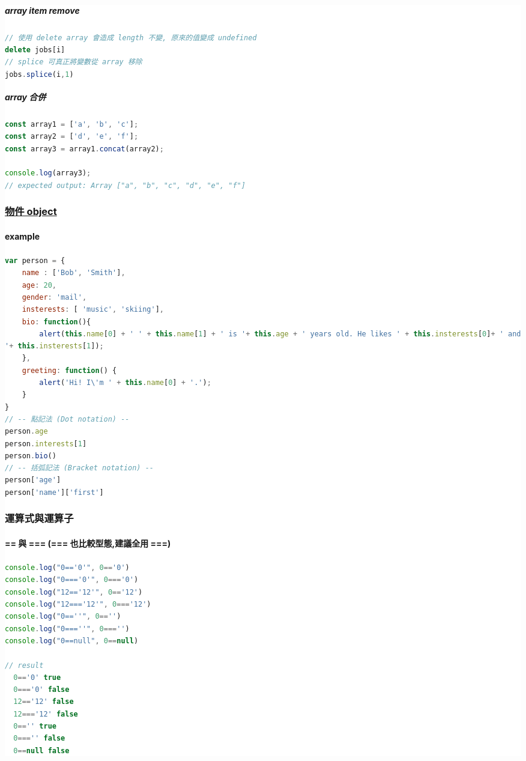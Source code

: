 ##### array item remove
``` js
// 使用 delete array 會造成 length 不變, 原來的值變成 undefined
delete jobs[i]
// splice 可真正將變數從 array 移除
jobs.splice(i,1)
```

##### array 合併
``` js
const array1 = ['a', 'b', 'c'];
const array2 = ['d', 'e', 'f'];
const array3 = array1.concat(array2);

console.log(array3);
// expected output: Array ["a", "b", "c", "d", "e", "f"]
```


###  [物件 object](https://developer.mozilla.org/zh-TW/docs/Learn/JavaScript/Objects/Basics)
#### example
``` js
var person = {
	name : ['Bob', 'Smith'],
	age: 20,
	gender: 'mail',
	insterests: [ 'music', 'skiing'],
	bio: function(){
		alert(this.name[0] + ' ' + this.name[1] + ' is '+ this.age + ' years old. He likes ' + this.insterests[0]+ ' and '+ this.insterests[1]);
	},
	greeting: function() {
		alert('Hi! I\'m ' + this.name[0] + '.');
	}
}
// -- 點記法 (Dot notation) --
person.age
person.interests[1]
person.bio()
// -- 括弧記法 (Bracket notation) --
person['age']
person['name']['first']
```

### 運算式與運算子
#### == 與 === (=== 也比較型態,建議全用 ===)
``` js
console.log("0=='0'", 0=='0')
console.log("0==='0'", 0==='0')
console.log("12=='12'", 0=='12')
console.log("12==='12'", 0==='12')
console.log("0==''", 0=='')
console.log("0===''", 0==='')
console.log("0==null", 0==null)

// result
  0=='0' true
  0==='0' false
  12=='12' false
  12==='12' false
  0=='' true
  0==='' false
  0==null false
```